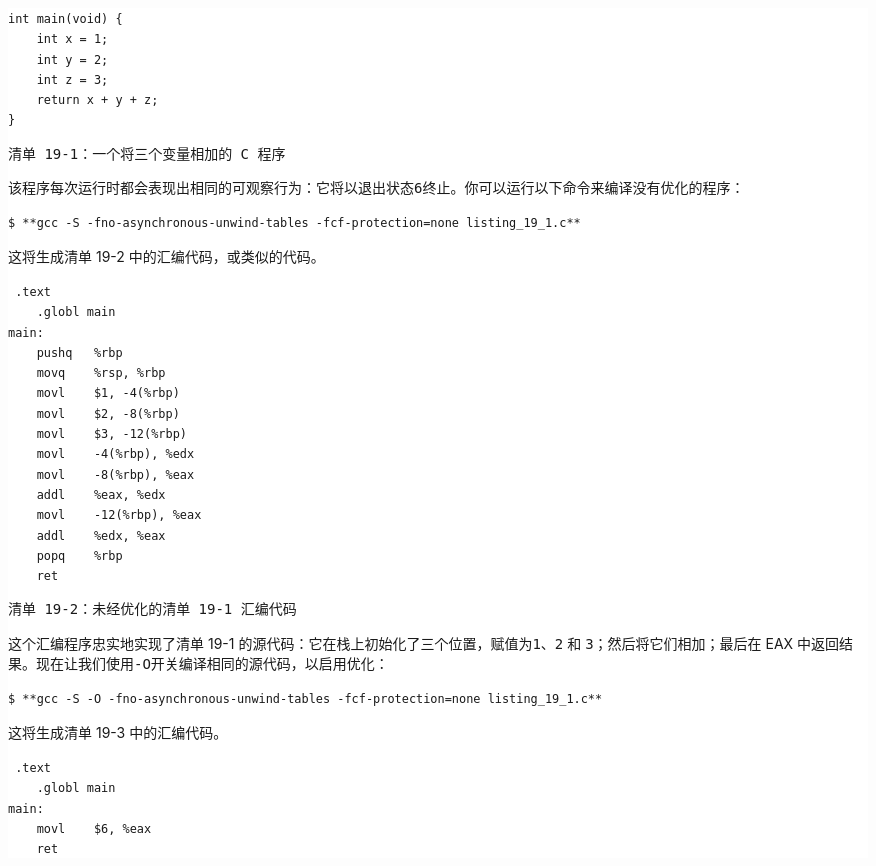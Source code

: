 ```
int main(void) {
    int x = 1;
    int y = 2;
    int z = 3;
    return x + y + z;
}
```

<samp class="SANS_Futura_Std_Book_Oblique_I_11">清单 19-1：一个将三个变量相加的 C 程序</samp>

该程序每次运行时都会表现出相同的可观察行为：它将以退出状态<samp class="SANS_TheSansMonoCd_W5Regular_11">6</samp>终止。你可以运行以下命令来编译没有优化的程序：

```
$ **gcc -S -fno-asynchronous-unwind-tables -fcf-protection=none listing_19_1.c**
```

这将生成清单 19-2 中的汇编代码，或类似的代码。

```
 .text
    .globl main
main:
    pushq   %rbp
    movq    %rsp, %rbp
    movl    $1, -4(%rbp)
    movl    $2, -8(%rbp)
    movl    $3, -12(%rbp)
    movl    -4(%rbp), %edx
    movl    -8(%rbp), %eax
    addl    %eax, %edx
    movl    -12(%rbp), %eax
    addl    %edx, %eax
    popq    %rbp
    ret
```

<samp class="SANS_Futura_Std_Book_Oblique_I_11">清单 19-2：未经优化的清单 19-1 汇编代码</samp>

这个汇编程序忠实地实现了清单 19-1 的源代码：它在栈上初始化了三个位置，赋值为<samp class="SANS_TheSansMonoCd_W5Regular_11">1</samp>、<samp class="SANS_TheSansMonoCd_W5Regular_11">2</samp> 和 <samp class="SANS_TheSansMonoCd_W5Regular_11">3</samp>；然后将它们相加；最后在 EAX 中返回结果。现在让我们使用<samp class="SANS_TheSansMonoCd_W5Regular_11">-O</samp>开关编译相同的源代码，以启用优化：

```
$ **gcc -S -O -fno-asynchronous-unwind-tables -fcf-protection=none listing_19_1.c**
```

这将生成清单 19-3 中的汇编代码。

```
 .text
    .globl main
main:
    movl    $6, %eax
    ret
```
